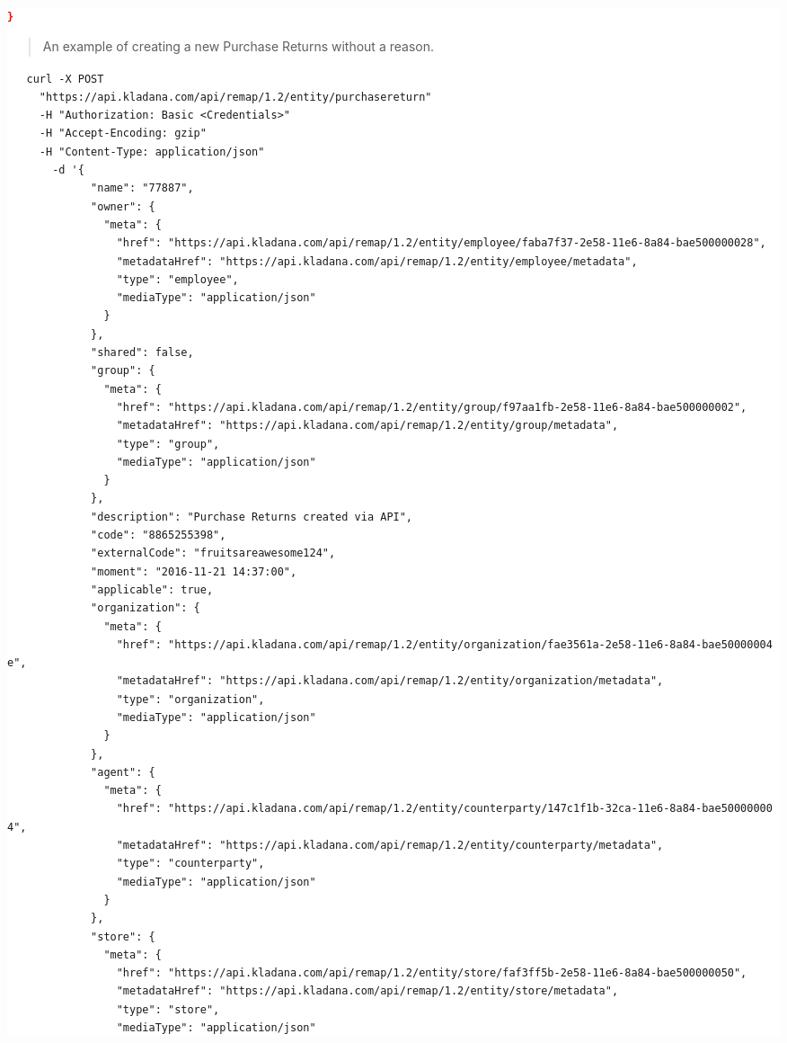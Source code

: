 ```json
}
```

> An example of creating a new Purchase Returns without a reason.

```shell
   curl -X POST
     "https://api.kladana.com/api/remap/1.2/entity/purchasereturn"
     -H "Authorization: Basic <Credentials>"
     -H "Accept-Encoding: gzip"
     -H "Content-Type: application/json"
       -d '{
             "name": "77887",
             "owner": {
               "meta": {
                 "href": "https://api.kladana.com/api/remap/1.2/entity/employee/faba7f37-2e58-11e6-8a84-bae500000028",
                 "metadataHref": "https://api.kladana.com/api/remap/1.2/entity/employee/metadata",
                 "type": "employee",
                 "mediaType": "application/json"
               }
             },
             "shared": false,
             "group": {
               "meta": {
                 "href": "https://api.kladana.com/api/remap/1.2/entity/group/f97aa1fb-2e58-11e6-8a84-bae500000002",
                 "metadataHref": "https://api.kladana.com/api/remap/1.2/entity/group/metadata",
                 "type": "group",
                 "mediaType": "application/json"
               }
             },
             "description": "Purchase Returns created via API",
             "code": "8865255398",
             "externalCode": "fruitsareawesome124",
             "moment": "2016-11-21 14:37:00",
             "applicable": true,
             "organization": {
               "meta": {
                 "href": "https://api.kladana.com/api/remap/1.2/entity/organization/fae3561a-2e58-11e6-8a84-bae50000004e",
                 "metadataHref": "https://api.kladana.com/api/remap/1.2/entity/organization/metadata",
                 "type": "organization",
                 "mediaType": "application/json"
               }
             },
             "agent": {
               "meta": {
                 "href": "https://api.kladana.com/api/remap/1.2/entity/counterparty/147c1f1b-32ca-11e6-8a84-bae500000004",
                 "metadataHref": "https://api.kladana.com/api/remap/1.2/entity/counterparty/metadata",
                 "type": "counterparty",
                 "mediaType": "application/json"
               }
             },
             "store": {
               "meta": {
                 "href": "https://api.kladana.com/api/remap/1.2/entity/store/faf3ff5b-2e58-11e6-8a84-bae500000050",
                 "metadataHref": "https://api.kladana.com/api/remap/1.2/entity/store/metadata",
                 "type": "store",
                 "mediaType": "application/json"
```